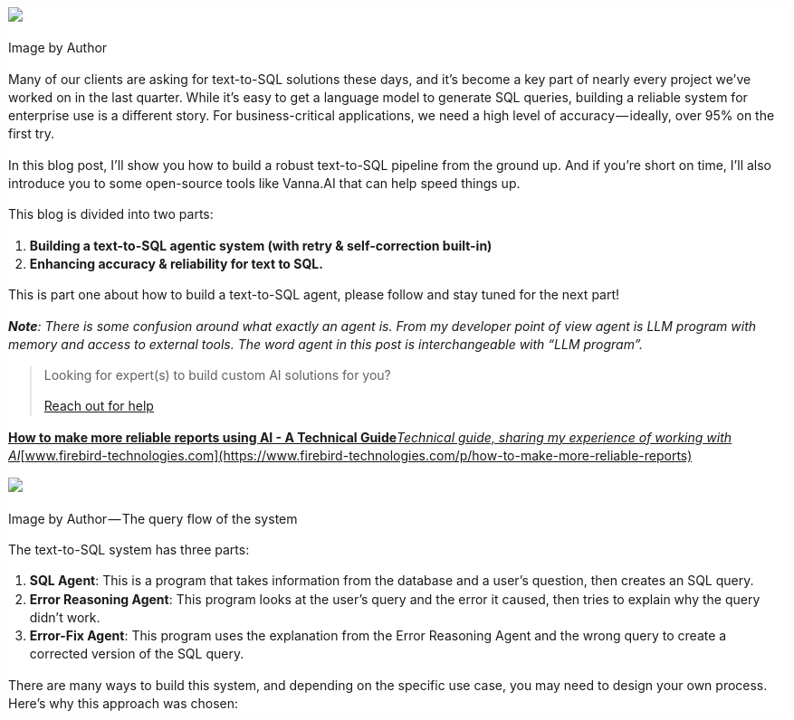 [![](https://substackcdn.com/image/fetch/$s_!4CFP!,w_1456,c_limit,f_auto,q_auto:good,fl_progressive:steep/https%3A%2F%2Fsubstack-post-media.s3.amazonaws.com%2Fpublic%2Fimages%2F860b74d5-342f-4490-b42b-0d20b853ddfc_788x680.jpeg)](https://substackcdn.com/image/fetch/$s_!4CFP!,f_auto,q_auto:good,fl_progressive:steep/https%3A%2F%2Fsubstack-post-media.s3.amazonaws.com%2Fpublic%2Fimages%2F860b74d5-342f-4490-b42b-0d20b853ddfc_788x680.jpeg)

Image by Author

Many of our clients are asking for text-to-SQL solutions these days, and it’s become a key part of nearly every project we’ve worked on in the last quarter. While it’s easy to get a language model to generate SQL queries, building a reliable system for enterprise use is a different story. For business-critical applications, we need a high level of accuracy — ideally, over 95% on the first try.

In this blog post, I’ll show you how to build a robust text-to-SQL pipeline from the ground up. And if you’re short on time, I’ll also introduce you to some open-source tools like Vanna.AI that can help speed things up.

This blog is divided into two parts:

1. **Building a text-to-SQL agentic system (with retry & self-correction built-in)**
2. **Enhancing accuracy & reliability for text to SQL.**

This is part one about how to build a text-to-SQL agent, please follow and stay tuned for the next part!

***Note**: There is some confusion around what exactly an agent is. From my developer point of view agent is LLM program with memory and access to external tools. The word agent in this post is interchangeable with “LLM program”.*

> Looking for expert(s) to build custom AI solutions for you?
>
> [Reach out for help](https://tally.so/r/3x9bgo)

**[How to make more reliable reports using AI - A Technical Guide](https://www.firebird-technologies.com/p/how-to-make-more-reliable-reports)***[Technical guide, sharing my experience of working with AI](https://www.firebird-technologies.com/p/how-to-make-more-reliable-reports)*[www.firebird-technologies.com](https://www.firebird-technologies.com/p/how-to-make-more-reliable-reports)

[![](https://substackcdn.com/image/fetch/$s_!bpvR!,w_1456,c_limit,f_auto,q_auto:good,fl_progressive:steep/https%3A%2F%2Fsubstack-post-media.s3.amazonaws.com%2Fpublic%2Fimages%2Ff80761a8-a3e5-406d-9ce7-10118a4eb5ba_900x709.png)](https://substackcdn.com/image/fetch/$s_!bpvR!,f_auto,q_auto:good,fl_progressive:steep/https%3A%2F%2Fsubstack-post-media.s3.amazonaws.com%2Fpublic%2Fimages%2Ff80761a8-a3e5-406d-9ce7-10118a4eb5ba_900x709.png)

Image by Author — The query flow of the system

The text-to-SQL system has three parts:

1. **SQL Agent**: This is a program that takes information from the database and a user’s question, then creates an SQL query.
2. **Error Reasoning Agent**: This program looks at the user’s query and the error it caused, then tries to explain why the query didn’t work.
3. **Error-Fix Agent**: This program uses the explanation from the Error Reasoning Agent and the wrong query to create a corrected version of the SQL query.

There are many ways to build this system, and depending on the specific use case, you may need to design your own process. Here’s why this approach was chosen:
